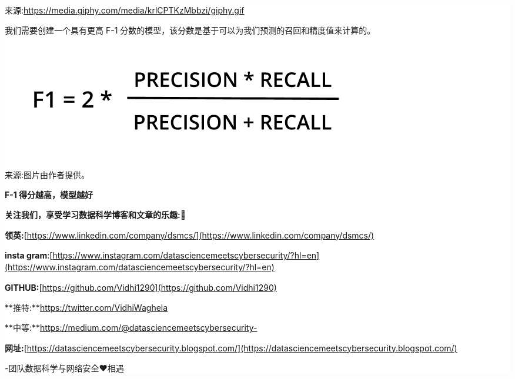来源:https://media.giphy.com/media/krlCPTKzMbbzi/giphy.gif

我们需要创建一个具有更高 F-1 分数的模型，该分数是基于可以为我们预测的召回和精度值来计算的。

![](img/f0147c18bf80ec71af7753f192fdcb3c.png)

来源:图片由作者提供。

**F-1 得分越高，模型越好**

**关注我们，享受学习数据科学博客和文章的乐趣:💙**

**领英:**[https://www.linkedin.com/company/dsmcs/](https://www.linkedin.com/company/dsmcs/)

**insta gram**:[https://www.instagram.com/datasciencemeetscybersecurity/?hl=en](https://www.instagram.com/datasciencemeetscybersecurity/?hl=en)

**GITHUB:**[https://github.com/Vidhi1290](https://github.com/Vidhi1290)

**推特:**https://twitter.com/VidhiWaghela

**中等:**https://medium.com/@datasciencemeetscybersecurity-

**网址:**[https://datasciencemeetscybersecurity.blogspot.com/](https://datasciencemeetscybersecurity.blogspot.com/)

-团队数据科学与网络安全❤️相遇